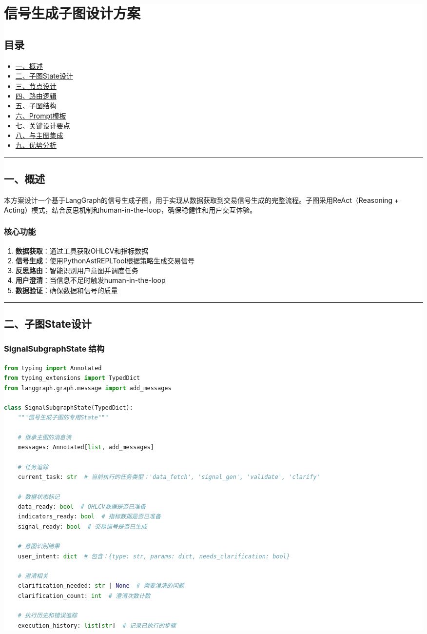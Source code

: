 # 信号生成子图设计方案

## 目录
- [一、概述](#一概述)
- [二、子图State设计](#二子图state设计)
- [三、节点设计](#三节点设计)
- [四、路由逻辑](#四路由逻辑)
- [五、子图结构](#五子图结构)
- [六、Prompt模板](#六prompt模板)
- [七、关键设计要点](#七关键设计要点)
- [八、与主图集成](#八与主图集成)
- [九、优势分析](#九优势分析)

---

## 一、概述

本方案设计一个基于LangGraph的信号生成子图，用于实现从数据获取到交易信号生成的完整流程。子图采用ReAct（Reasoning + Acting）模式，结合反思机制和human-in-the-loop，确保稳健性和用户交互体验。

### 核心功能
1. **数据获取**：通过工具获取OHLCV和指标数据
2. **信号生成**：使用PythonAstREPLTool根据策略生成交易信号
3. **反思路由**：智能识别用户意图并调度任务
4. **用户澄清**：当信息不足时触发human-in-the-loop
5. **数据验证**：确保数据和信号的质量

---

## 二、子图State设计

### SignalSubgraphState 结构

```python
from typing import Annotated
from typing_extensions import TypedDict
from langgraph.graph.message import add_messages

class SignalSubgraphState(TypedDict):
    """信号生成子图的专用State"""
    
    # 继承主图的消息流
    messages: Annotated[list, add_messages]
    
    # 任务追踪
    current_task: str  # 当前执行的任务类型：'data_fetch', 'signal_gen', 'validate', 'clarify'
    
    # 数据状态标记
    data_ready: bool  # OHLCV数据是否已准备
    indicators_ready: bool  # 指标数据是否已准备
    signal_ready: bool  # 交易信号是否已生成
    
    # 意图识别结果
    user_intent: dict  # 包含：{type: str, params: dict, needs_clarification: bool}
    
    # 澄清相关
    clarification_needed: str | None  # 需要澄清的问题
    clarification_count: int  # 澄清次数计数
    
    # 执行历史和错误追踪
    execution_history: list[str]  # 记录已执行的步骤
```